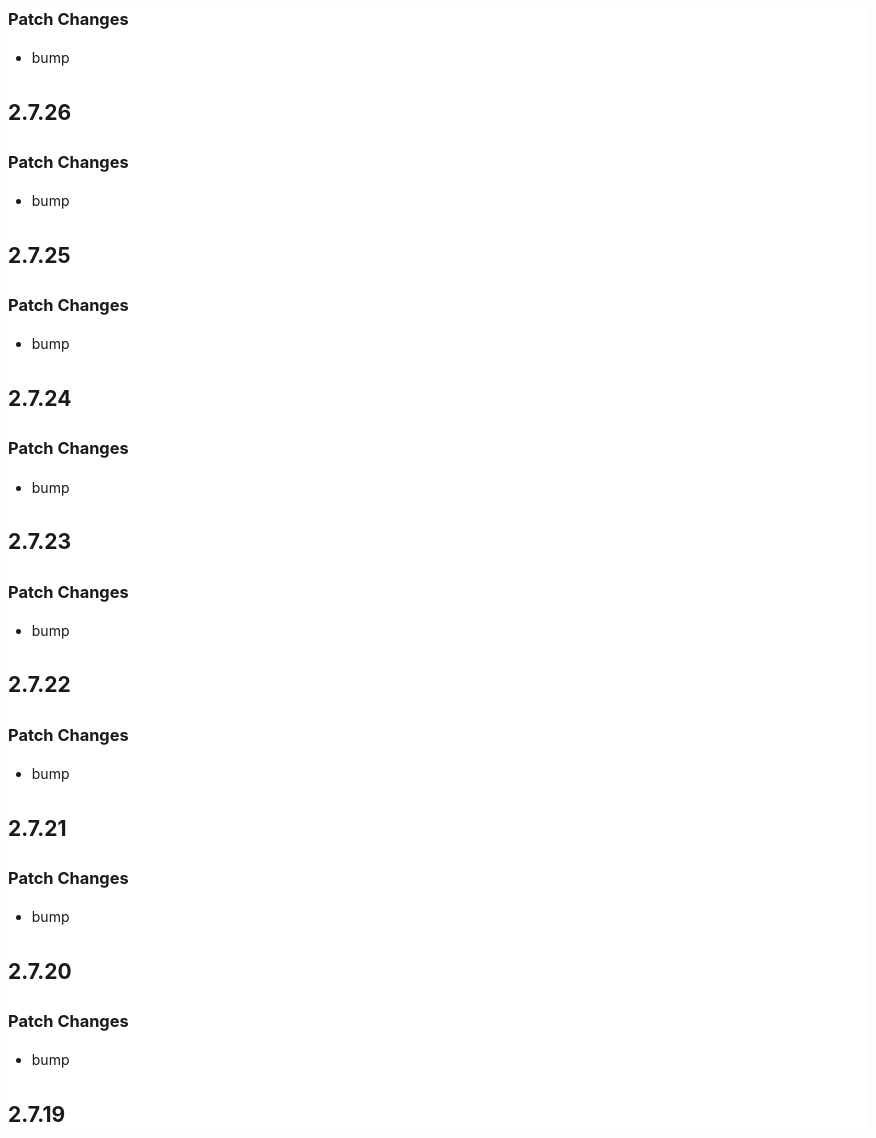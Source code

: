 ### Patch Changes

- bump

## 2.7.26

### Patch Changes

- bump

## 2.7.25

### Patch Changes

- bump

## 2.7.24

### Patch Changes

- bump

## 2.7.23

### Patch Changes

- bump

## 2.7.22

### Patch Changes

- bump

## 2.7.21

### Patch Changes

- bump

## 2.7.20

### Patch Changes

- bump

## 2.7.19
